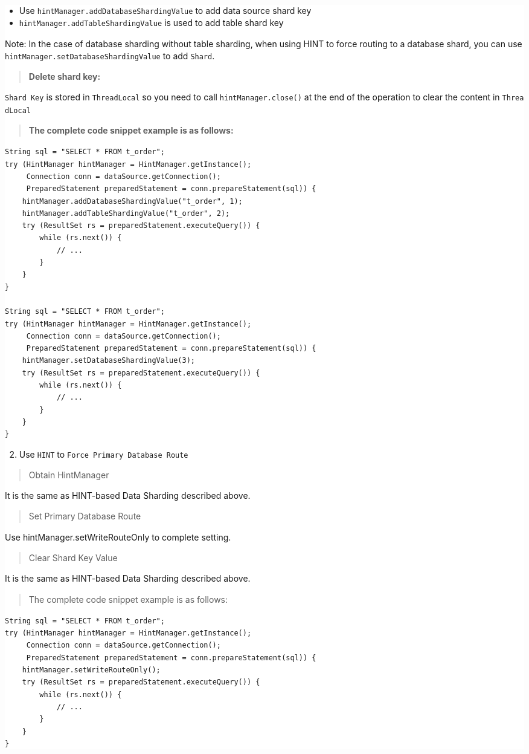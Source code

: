 - Use `hintManager.addDatabaseShardingValue` to add data source shard key
- `hintManager.addTableShardingValue` is used to add table shard key

Note: In the case of database sharding without table sharding, when using HINT to force routing to a database shard, you can use `hintManager.setDatabaseShardingValue` to add `Shard`.

> **Delete shard key:**

`Shard Key` is stored in `ThreadLocal` so you need to call `hintManager.close()` at the end of the operation to clear the content in `ThreadLocal`

> **The complete code snippet example is as follows:**

```
String sql = "SELECT * FROM t_order";
try (HintManager hintManager = HintManager.getInstance();
     Connection conn = dataSource.getConnection();
     PreparedStatement preparedStatement = conn.prepareStatement(sql)) {
    hintManager.addDatabaseShardingValue("t_order", 1);
    hintManager.addTableShardingValue("t_order", 2);
    try (ResultSet rs = preparedStatement.executeQuery()) {
        while (rs.next()) {
            // ...
        }
    }
}

String sql = "SELECT * FROM t_order";
try (HintManager hintManager = HintManager.getInstance();
     Connection conn = dataSource.getConnection();
     PreparedStatement preparedStatement = conn.prepareStatement(sql)) {
    hintManager.setDatabaseShardingValue(3);
    try (ResultSet rs = preparedStatement.executeQuery()) {
        while (rs.next()) {
            // ...
        }
    }
}
```

2. Use `HINT` to `Force Primary Database Route`

> Obtain HintManager

It is the same as HINT-based Data Sharding described above.

> Set Primary Database Route

Use hintManager.setWriteRouteOnly to complete setting.

> Clear Shard Key Value

It is the same as HINT-based Data Sharding described above.

> The complete code snippet example is as follows:

```
String sql = "SELECT * FROM t_order";
try (HintManager hintManager = HintManager.getInstance();
     Connection conn = dataSource.getConnection();
     PreparedStatement preparedStatement = conn.prepareStatement(sql)) {
    hintManager.setWriteRouteOnly();
    try (ResultSet rs = preparedStatement.executeQuery()) {
        while (rs.next()) {
            // ...
        }
    }
}
```
